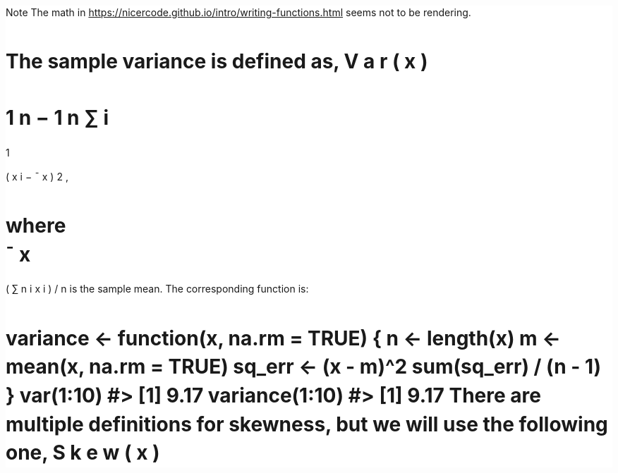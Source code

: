 Note The math in https://nicercode.github.io/intro/writing-functions.html seems not to be rendering.

The sample variance is defined as,
V
a
r
(
x
)
=
1
n
−
1
n
∑
i
=
1
 
(
x
i
−
¯
x
)
2
,
 
where  
¯
x
=
(
∑
n
i
x
i
)
/
n
  is the sample mean. The corresponding function is:

variance <- function(x, na.rm = TRUE) {
  n <- length(x)
  m <- mean(x, na.rm = TRUE)
  sq_err <- (x - m)^2
  sum(sq_err) / (n - 1)
}
var(1:10)
#> [1] 9.17
variance(1:10)
#> [1] 9.17
There are multiple definitions for skewness, but we will use the following one,
S
k
e
w
(
x
)
=